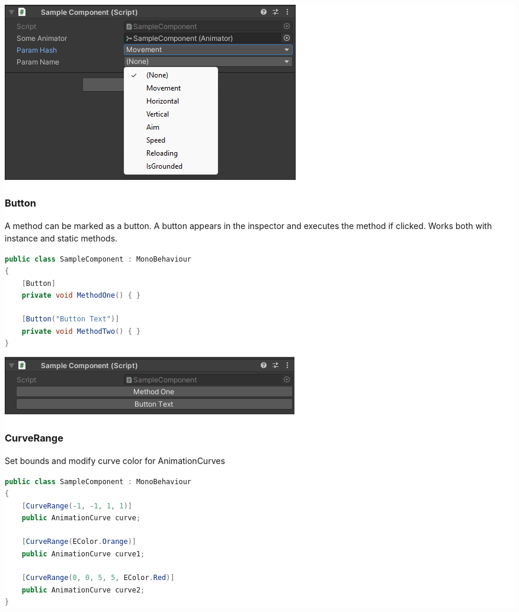 ![inspector](/assets/core/AnimatorParam.png)

### Button
A method can be marked as a button. A button appears in the inspector and executes the method if clicked.
Works both with instance and static methods.

```csharp
public class SampleComponent : MonoBehaviour
{
	[Button]
	private void MethodOne() { }

	[Button("Button Text")]
	private void MethodTwo() { }
}
```

![inspector](/assets/core/Button.png)


### CurveRange
Set bounds and modify curve color for AnimationCurves

```csharp
public class SampleComponent : MonoBehaviour
{
	[CurveRange(-1, -1, 1, 1)]
	public AnimationCurve curve;
	
	[CurveRange(EColor.Orange)]
	public AnimationCurve curve1;
	
	[CurveRange(0, 0, 5, 5, EColor.Red)]
	public AnimationCurve curve2;
}
```
